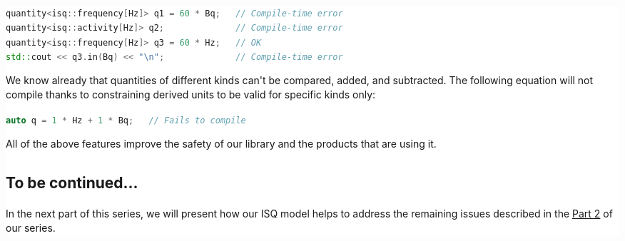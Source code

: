 ```cpp
quantity<isq::frequency[Hz]> q1 = 60 * Bq;   // Compile-time error
quantity<isq::activity[Hz]> q2;              // Compile-time error
quantity<isq::frequency[Hz]> q3 = 60 * Hz;   // OK
std::cout << q3.in(Bq) << "\n";              // Compile-time error
```

We know already that quantities of different kinds can't be compared, added, and subtracted.
The following equation will not compile thanks to constraining derived units to be valid for
specific kinds only:

```cpp
auto q = 1 * Hz + 1 * Bq;   // Fails to compile
```

All of the above features improve the safety of our library and the products that are using it.


## To be continued...

In the next part of this series, we will present how our ISQ model helps to address the remaining
issues described in the [Part 2](isq-part-2-problems-when-isq-is-not-used.md) of our series.
